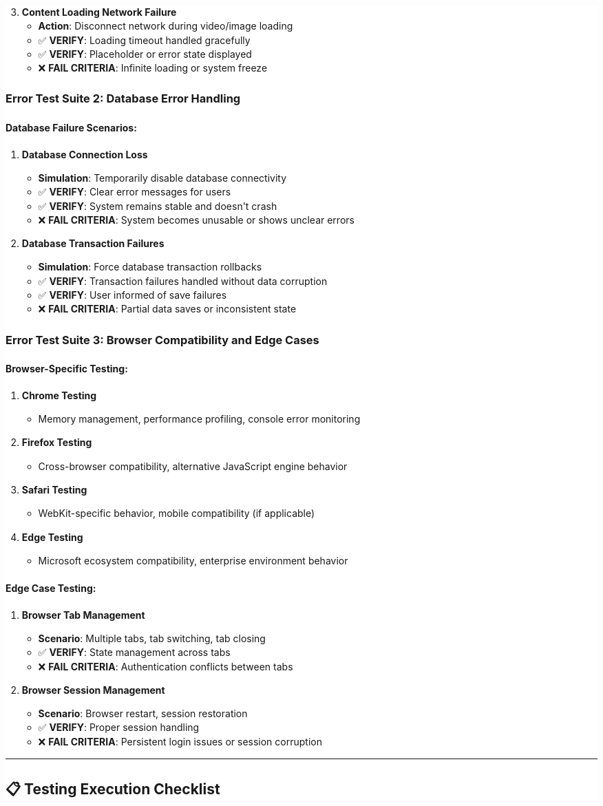 3. **Content Loading Network Failure**
   - **Action**: Disconnect network during video/image loading
   - ✅ **VERIFY**: Loading timeout handled gracefully
   - ✅ **VERIFY**: Placeholder or error state displayed
   - ❌ **FAIL CRITERIA**: Infinite loading or system freeze

### **Error Test Suite 2: Database Error Handling**

#### **Database Failure Scenarios**:

1. **Database Connection Loss**
   - **Simulation**: Temporarily disable database connectivity
   - ✅ **VERIFY**: Clear error messages for users
   - ✅ **VERIFY**: System remains stable and doesn't crash
   - ❌ **FAIL CRITERIA**: System becomes unusable or shows unclear errors

2. **Database Transaction Failures**
   - **Simulation**: Force database transaction rollbacks
   - ✅ **VERIFY**: Transaction failures handled without data corruption
   - ✅ **VERIFY**: User informed of save failures
   - ❌ **FAIL CRITERIA**: Partial data saves or inconsistent state

### **Error Test Suite 3: Browser Compatibility and Edge Cases**

#### **Browser-Specific Testing**:

1. **Chrome Testing**
   - Memory management, performance profiling, console error monitoring
   
2. **Firefox Testing**
   - Cross-browser compatibility, alternative JavaScript engine behavior

3. **Safari Testing** 
   - WebKit-specific behavior, mobile compatibility (if applicable)

4. **Edge Testing**
   - Microsoft ecosystem compatibility, enterprise environment behavior

#### **Edge Case Testing**:

1. **Browser Tab Management**
   - **Scenario**: Multiple tabs, tab switching, tab closing
   - ✅ **VERIFY**: State management across tabs
   - ❌ **FAIL CRITERIA**: Authentication conflicts between tabs

2. **Browser Session Management**
   - **Scenario**: Browser restart, session restoration
   - ✅ **VERIFY**: Proper session handling
   - ❌ **FAIL CRITERIA**: Persistent login issues or session corruption

---

## 📋 Testing Execution Checklist
